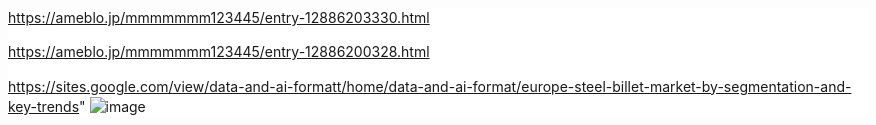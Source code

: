 <a href=https://ameblo.jp/mmmmmmm123445/entry-12886203330.html>https://ameblo.jp/mmmmmmm123445/entry-12886203330.html</a>

<a href=https://ameblo.jp/mmmmmmm123445/entry-12886200328.html>https://ameblo.jp/mmmmmmm123445/entry-12886200328.html</a>

<a href=https://sites.google.com/view/data-and-ai-formatt/home/data-and-ai-format/europe-steel-billet-market-by-segmentation-and-key-trends>https://sites.google.com/view/data-and-ai-formatt/home/data-and-ai-format/europe-steel-billet-market-by-segmentation-and-key-trends</a>"
![image](https://github.com/user-attachments/assets/f03e2031-1d1c-47c5-95a1-e8cf5d3ec647)

